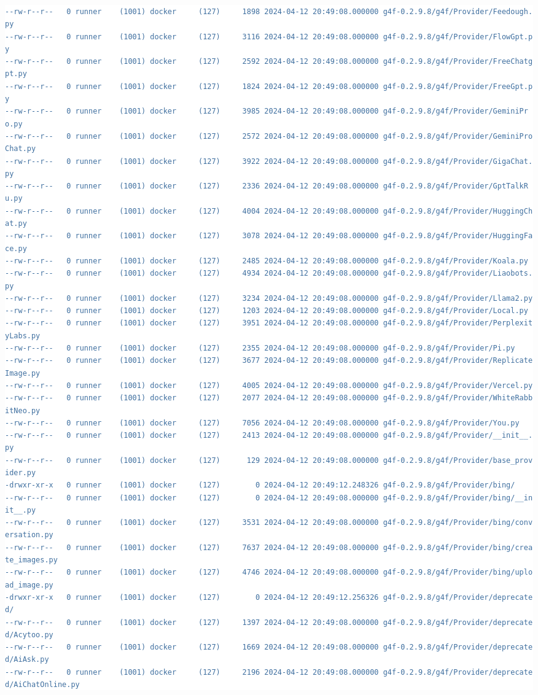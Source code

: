 ```diff
--rw-r--r--   0 runner    (1001) docker     (127)     1898 2024-04-12 20:49:08.000000 g4f-0.2.9.8/g4f/Provider/Feedough.py
--rw-r--r--   0 runner    (1001) docker     (127)     3116 2024-04-12 20:49:08.000000 g4f-0.2.9.8/g4f/Provider/FlowGpt.py
--rw-r--r--   0 runner    (1001) docker     (127)     2592 2024-04-12 20:49:08.000000 g4f-0.2.9.8/g4f/Provider/FreeChatgpt.py
--rw-r--r--   0 runner    (1001) docker     (127)     1824 2024-04-12 20:49:08.000000 g4f-0.2.9.8/g4f/Provider/FreeGpt.py
--rw-r--r--   0 runner    (1001) docker     (127)     3985 2024-04-12 20:49:08.000000 g4f-0.2.9.8/g4f/Provider/GeminiPro.py
--rw-r--r--   0 runner    (1001) docker     (127)     2572 2024-04-12 20:49:08.000000 g4f-0.2.9.8/g4f/Provider/GeminiProChat.py
--rw-r--r--   0 runner    (1001) docker     (127)     3922 2024-04-12 20:49:08.000000 g4f-0.2.9.8/g4f/Provider/GigaChat.py
--rw-r--r--   0 runner    (1001) docker     (127)     2336 2024-04-12 20:49:08.000000 g4f-0.2.9.8/g4f/Provider/GptTalkRu.py
--rw-r--r--   0 runner    (1001) docker     (127)     4004 2024-04-12 20:49:08.000000 g4f-0.2.9.8/g4f/Provider/HuggingChat.py
--rw-r--r--   0 runner    (1001) docker     (127)     3078 2024-04-12 20:49:08.000000 g4f-0.2.9.8/g4f/Provider/HuggingFace.py
--rw-r--r--   0 runner    (1001) docker     (127)     2485 2024-04-12 20:49:08.000000 g4f-0.2.9.8/g4f/Provider/Koala.py
--rw-r--r--   0 runner    (1001) docker     (127)     4934 2024-04-12 20:49:08.000000 g4f-0.2.9.8/g4f/Provider/Liaobots.py
--rw-r--r--   0 runner    (1001) docker     (127)     3234 2024-04-12 20:49:08.000000 g4f-0.2.9.8/g4f/Provider/Llama2.py
--rw-r--r--   0 runner    (1001) docker     (127)     1203 2024-04-12 20:49:08.000000 g4f-0.2.9.8/g4f/Provider/Local.py
--rw-r--r--   0 runner    (1001) docker     (127)     3951 2024-04-12 20:49:08.000000 g4f-0.2.9.8/g4f/Provider/PerplexityLabs.py
--rw-r--r--   0 runner    (1001) docker     (127)     2355 2024-04-12 20:49:08.000000 g4f-0.2.9.8/g4f/Provider/Pi.py
--rw-r--r--   0 runner    (1001) docker     (127)     3677 2024-04-12 20:49:08.000000 g4f-0.2.9.8/g4f/Provider/ReplicateImage.py
--rw-r--r--   0 runner    (1001) docker     (127)     4005 2024-04-12 20:49:08.000000 g4f-0.2.9.8/g4f/Provider/Vercel.py
--rw-r--r--   0 runner    (1001) docker     (127)     2077 2024-04-12 20:49:08.000000 g4f-0.2.9.8/g4f/Provider/WhiteRabbitNeo.py
--rw-r--r--   0 runner    (1001) docker     (127)     7056 2024-04-12 20:49:08.000000 g4f-0.2.9.8/g4f/Provider/You.py
--rw-r--r--   0 runner    (1001) docker     (127)     2413 2024-04-12 20:49:08.000000 g4f-0.2.9.8/g4f/Provider/__init__.py
--rw-r--r--   0 runner    (1001) docker     (127)      129 2024-04-12 20:49:08.000000 g4f-0.2.9.8/g4f/Provider/base_provider.py
-drwxr-xr-x   0 runner    (1001) docker     (127)        0 2024-04-12 20:49:12.248326 g4f-0.2.9.8/g4f/Provider/bing/
--rw-r--r--   0 runner    (1001) docker     (127)        0 2024-04-12 20:49:08.000000 g4f-0.2.9.8/g4f/Provider/bing/__init__.py
--rw-r--r--   0 runner    (1001) docker     (127)     3531 2024-04-12 20:49:08.000000 g4f-0.2.9.8/g4f/Provider/bing/conversation.py
--rw-r--r--   0 runner    (1001) docker     (127)     7637 2024-04-12 20:49:08.000000 g4f-0.2.9.8/g4f/Provider/bing/create_images.py
--rw-r--r--   0 runner    (1001) docker     (127)     4746 2024-04-12 20:49:08.000000 g4f-0.2.9.8/g4f/Provider/bing/upload_image.py
-drwxr-xr-x   0 runner    (1001) docker     (127)        0 2024-04-12 20:49:12.256326 g4f-0.2.9.8/g4f/Provider/deprecated/
--rw-r--r--   0 runner    (1001) docker     (127)     1397 2024-04-12 20:49:08.000000 g4f-0.2.9.8/g4f/Provider/deprecated/Acytoo.py
--rw-r--r--   0 runner    (1001) docker     (127)     1669 2024-04-12 20:49:08.000000 g4f-0.2.9.8/g4f/Provider/deprecated/AiAsk.py
--rw-r--r--   0 runner    (1001) docker     (127)     2196 2024-04-12 20:49:08.000000 g4f-0.2.9.8/g4f/Provider/deprecated/AiChatOnline.py
```